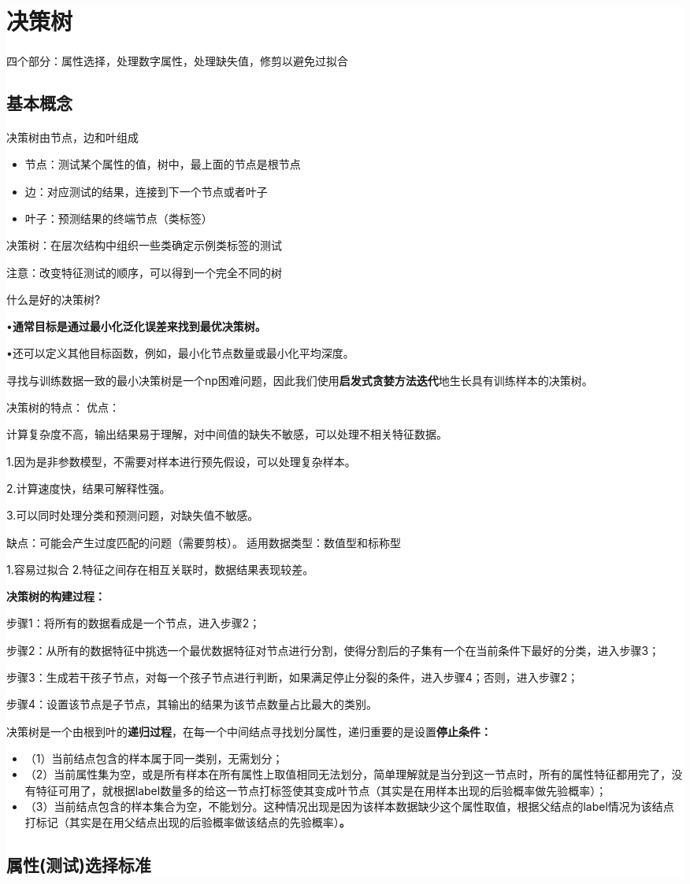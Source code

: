 # 决策树

四个部分：属性选择，处理数字属性，处理缺失值，修剪以避免过拟合

## 基本概念

决策树由节点，边和叶组成

- 节点：测试某个属性的值，树中，最上面的节点是根节点

- 边：对应测试的结果，连接到下一个节点或者叶子

- 叶子：预测结果的终端节点（类标签）


决策树：在层次结构中组织一些类确定示例类标签的测试

注意：改变特征测试的顺序，可以得到一个完全不同的树

什么是好的决策树?

•**通常目标是通过最小化泛化误差来找到最优决策树。**

•还可以定义其他目标函数，例如，最小化节点数量或最小化平均深度。

寻找与训练数据一致的最小决策树是一个np困难问题，因此我们使用**启发式贪婪方法迭代**地生长具有训练样本的决策树。

决策树的特点：
优点：

计算复杂度不高，输出结果易于理解，对中间值的缺失不敏感，可以处理不相关特征数据。 

1.因为是非参数模型，不需要对样本进行预先假设，可以处理复杂样本。

2.计算速度快，结果可解释性强。

3.可以同时处理分类和预测问题，对缺失值不敏感。

缺点：可能会产生过度匹配的问题（需要剪枝）。 适用数据类型：数值型和标称型

1.容易过拟合
2.特征之间存在相互关联时，数据结果表现较差。

**决策树的构建过程：**

步骤1：将所有的数据看成是一个节点，进入步骤2；

步骤2：从所有的数据特征中挑选一个最优数据特征对节点进行分割，使得分割后的子集有一个在当前条件下最好的分类，进入步骤3；

步骤3：生成若干孩子节点，对每一个孩子节点进行判断，如果满足停止分裂的条件，进入步骤4；否则，进入步骤2；

步骤4：设置该节点是子节点，其输出的结果为该节点数量占比最大的类别。

决策树是一个由根到叶的**递归过程**，在每一个中间结点寻找划分属性，递归重要的是设置**停止条件：**

- （1）当前结点包含的样本属于同一类别，无需划分；
- （2）当前属性集为空，或是所有样本在所有属性上取值相同无法划分，简单理解就是当分到这一节点时，所有的属性特征都用完了，没有特征可用了，就根据label数量多的给这一节点打标签使其变成叶节点（其实是在用样本出现的后验概率做先验概率）；
- （3）当前结点包含的样本集合为空，不能划分。这种情况出现是因为该样本数据缺少这个属性取值，根据父结点的label情况为该结点打标记（其实是在用父结点出现的后验概率做该结点的先验概率）**。**

## 属性(测试)选择标准
